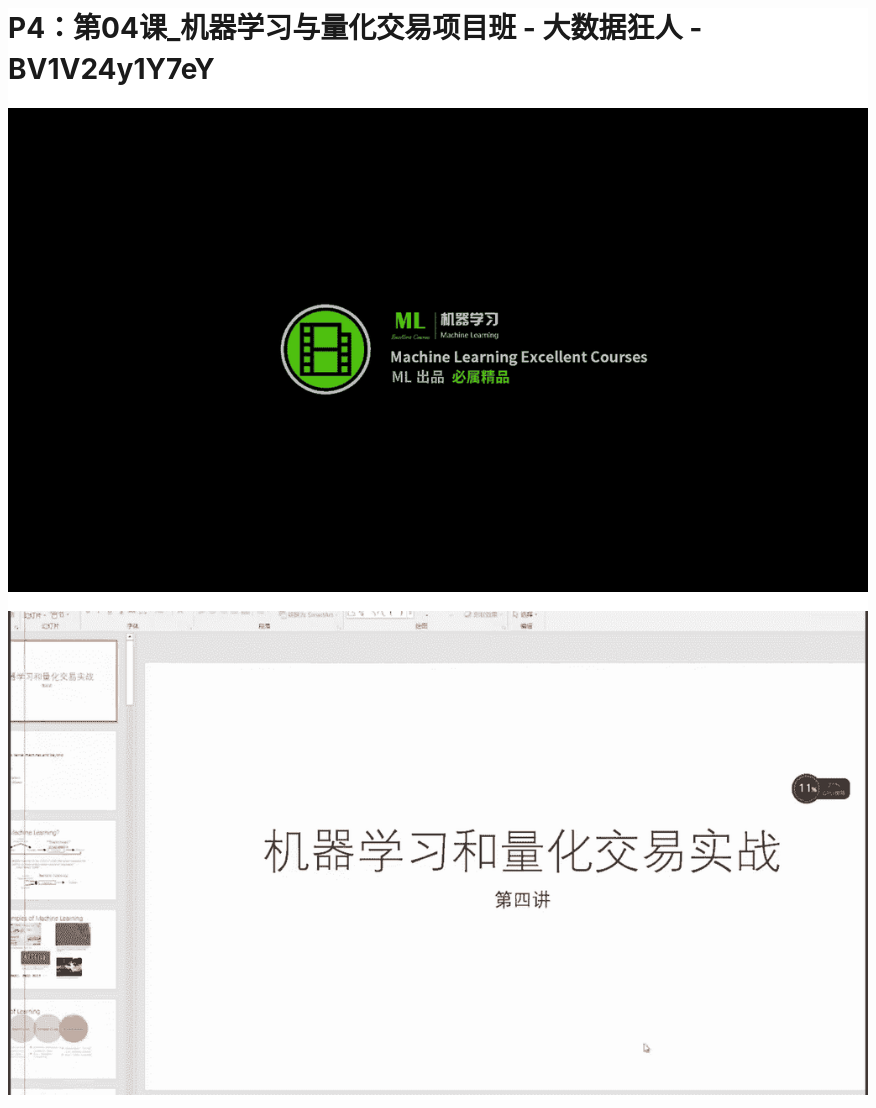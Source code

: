 # P4：第04课_机器学习与量化交易项目班 - 大数据狂人 - BV1V24y1Y7eY

![](img/3ce1213eacfdae3ace52b27a274fcc41_0.png)

![](img/3ce1213eacfdae3ace52b27a274fcc41_1.png)
